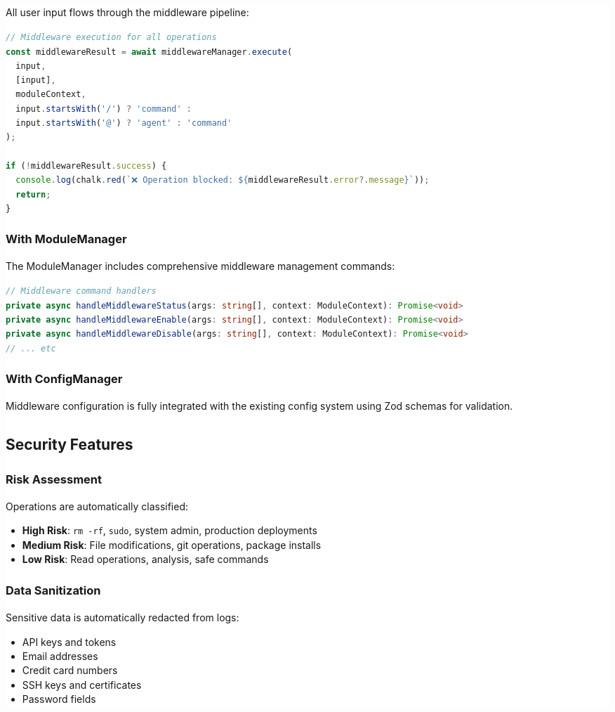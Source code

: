 All user input flows through the middleware pipeline:

```typescript
// Middleware execution for all operations
const middlewareResult = await middlewareManager.execute(
  input,
  [input], 
  moduleContext,
  input.startsWith('/') ? 'command' : 
  input.startsWith('@') ? 'agent' : 'command'
);

if (!middlewareResult.success) {
  console.log(chalk.red(`❌ Operation blocked: ${middlewareResult.error?.message}`));
  return;
}
```

### With ModuleManager  

The ModuleManager includes comprehensive middleware management commands:

```typescript
// Middleware command handlers
private async handleMiddlewareStatus(args: string[], context: ModuleContext): Promise<void>
private async handleMiddlewareEnable(args: string[], context: ModuleContext): Promise<void>
private async handleMiddlewareDisable(args: string[], context: ModuleContext): Promise<void>
// ... etc
```

### With ConfigManager

Middleware configuration is fully integrated with the existing config system using Zod schemas for validation.

## Security Features

### Risk Assessment

Operations are automatically classified:

- **High Risk**: `rm -rf`, `sudo`, system admin, production deployments
- **Medium Risk**: File modifications, git operations, package installs
- **Low Risk**: Read operations, analysis, safe commands

### Data Sanitization

Sensitive data is automatically redacted from logs:

- API keys and tokens
- Email addresses  
- Credit card numbers
- SSH keys and certificates
- Password fields

